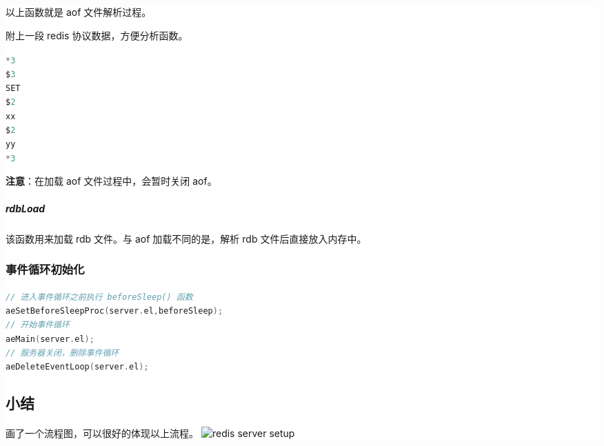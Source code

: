 以上函数就是 aof 文件解析过程。

附上一段 redis 协议数据，方便分析函数。

```c
*3
$3
SET
$2
xx
$2
yy
*3
```

  **注意**：在加载 aof 文件过程中，会暂时关闭 aof。

##### rdbLoad

该函数用来加载 rdb 文件。与 aof 加载不同的是，解析 rdb 文件后直接放入内存中。

### 事件循环初始化

```c
// 进入事件循环之前执行 beforeSleep() 函数
aeSetBeforeSleepProc(server.el,beforeSleep);
// 开始事件循环
aeMain(server.el);
// 服务器关闭，删除事件循环
aeDeleteEventLoop(server.el);
```

## 小结
画了一个流程图，可以很好的体现以上流程。
![redis server setup](http://ww1.sinaimg.cn/large/71ca8e3cly1fxz66ssdg9j209a0pdac8.jpg)